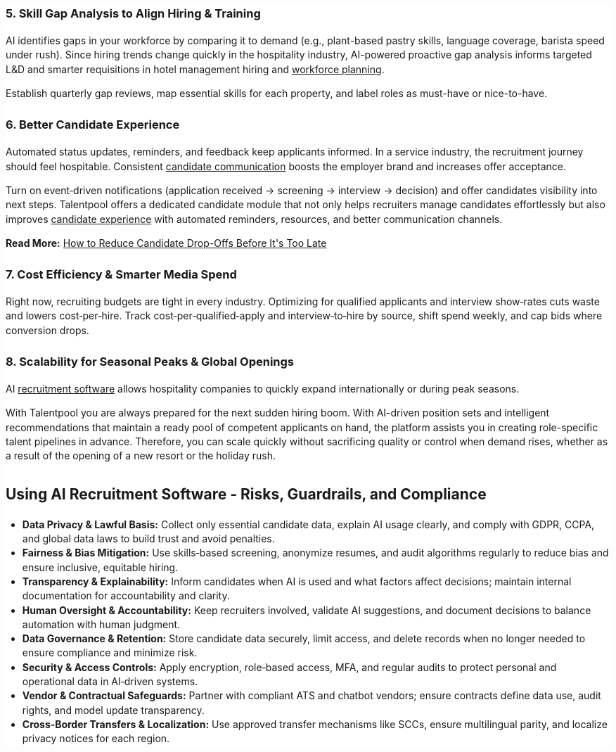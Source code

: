 ### 5. **Skill Gap Analysis to Align Hiring & Training**

AI identifies gaps in your workforce by comparing it to demand (e.g., plant-based pastry skills, language coverage, barista speed under rush). Since hiring trends change quickly in the hospitality industry, AI-powered proactive gap analysis informs targeted L&D and smarter requisitions in hotel management hiring and [workforce planning](https://www.thetalentpool.ai/blogs/how-internal-talent-marketplaces-are-changing-workforce-planning).

Establish quarterly gap reviews, map essential skills for each property, and label roles as must-have or nice-to-have.

### 6. **Better Candidate Experience**

Automated status updates, reminders, and feedback keep applicants informed. In a service industry, the recruitment journey should feel hospitable. Consistent [candidate communication](https://www.thetalentpool.ai/blogs/simplify-candidate-communication-with-talentpools-new-candidate-module) boosts the employer brand and increases offer acceptance.

Turn on event‑driven notifications (application received → screening → interview → decision) and offer candidates visibility into next steps. Talentpool offers a dedicated candidate module that not only helps recruiters manage candidates effortlessly but also improves [candidate experience](https://www.thetalentpool.ai/blogs/creating-positive-candidate-experience-actionable-tips) with automated reminders, resources, and better communication channels.

**Read More:** [How to Reduce Candidate Drop-Offs Before It's Too Late](https://www.thetalentpool.ai/blogs/how-to-reduce-candidate-drop-offs)

### 7. **Cost Efficiency & Smarter Media Spend**

Right now, recruiting budgets are tight in every industry. Optimizing for qualified applicants and interview show‑rates cuts waste and lowers cost‑per‑hire. Track cost‑per‑qualified‑apply and interview‑to‑hire by source, shift spend weekly, and cap bids where conversion drops.

### 8. **Scalability for Seasonal Peaks & Global Openings**

AI [recruitment software](https://www.thetalentpool.ai/blogs/the-ultimate-guide-to-selecting-the-right-recruitment-software-2) allows hospitality companies to quickly expand internationally or during peak seasons.

With Talentpool you are always prepared for the next sudden hiring boom. With AI-driven position sets and intelligent recommendations that maintain a ready pool of competent applicants on hand, the platform assists you in creating role-specific talent pipelines in advance. Therefore, you can scale quickly without sacrificing quality or control when demand rises, whether as a result of the opening of a new resort or the holiday rush.

## **Using AI Recruitment Software - Risks, Guardrails, and Compliance**

- **Data Privacy & Lawful Basis:** Collect only essential candidate data, explain AI usage clearly, and comply with GDPR, CCPA, and global data laws to build trust and avoid penalties.
- **Fairness & Bias Mitigation:** Use skills‑based screening, anonymize resumes, and audit algorithms regularly to reduce bias and ensure inclusive, equitable hiring.
- **Transparency & Explainability:** Inform candidates when AI is used and what factors affect decisions; maintain internal documentation for accountability and clarity.
- **Human Oversight & Accountability:** Keep recruiters involved, validate AI suggestions, and document decisions to balance automation with human judgment.
- **Data Governance & Retention:** Store candidate data securely, limit access, and delete records when no longer needed to ensure compliance and minimize risk.
- **Security & Access Controls:** Apply encryption, role‑based access, MFA, and regular audits to protect personal and operational data in AI‑driven systems.
- **Vendor & Contractual Safeguards:** Partner with compliant ATS and chatbot vendors; ensure contracts define data use, audit rights, and model update transparency.
- **Cross‑Border Transfers & Localization:** Use approved transfer mechanisms like SCCs, ensure multilingual parity, and localize privacy notices for each region.